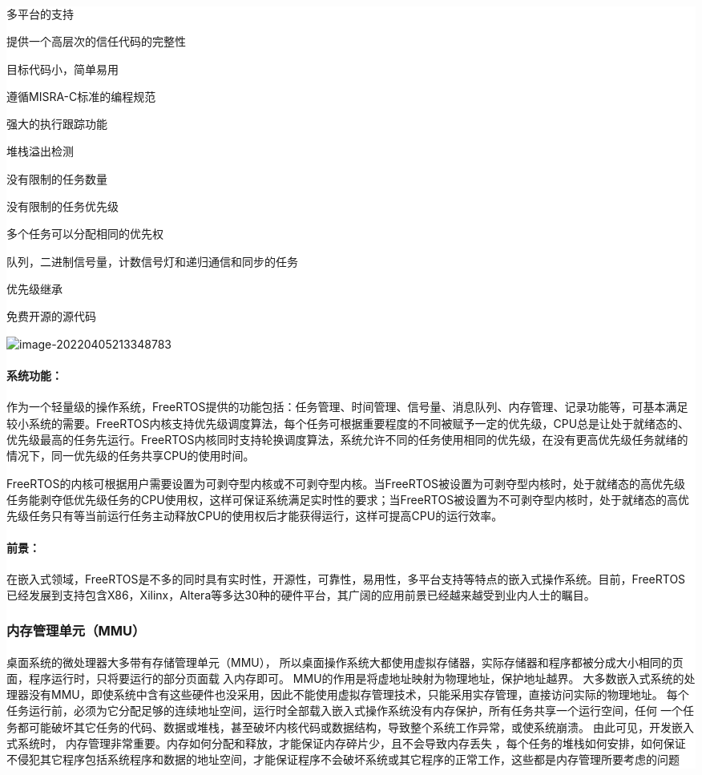 多平台的支持

提供一个高层次的信任代码的完整性

目标代码小，简单易用

遵循MISRA-C标准的编程规范

强大的执行跟踪功能

堆栈溢出检测

没有限制的任务数量

没有限制的任务优先级

多个任务可以分配相同的优先权

队列，二进制信号量，计数信号灯和递归通信和同步的任务

优先级继承

免费开源的源代码



![image-20220405213348783](D:/OSH大作业/调研报告/pics/image-20220405213348783.png)



#### 系统功能：



作为一个轻量级的操作系统，FreeRTOS提供的功能包括：任务管理、时间管理、信号量、消息队列、内存管理、记录功能等，可基本满足较小系统的需要。FreeRTOS内核支持优先级调度算法，每个任务可根据重要程度的不同被赋予一定的优先级，CPU总是让处于就绪态的、优先级最高的任务先运行。FreeRTOS内核同时支持轮换调度算法，系统允许不同的任务使用相同的优先级，在没有更高优先级任务就绪的情况下，同一优先级的任务共享CPU的使用时间。



FreeRTOS的内核可根据用户需要设置为可剥夺型内核或不可剥夺型内核。当FreeRTOS被设置为可剥夺型内核时，处于就绪态的高优先级任务能剥夺低优先级任务的CPU使用权，这样可保证系统满足实时性的要求；当FreeRTOS被设置为不可剥夺型内核时，处于就绪态的高优先级任务只有等当前运行任务主动释放CPU的使用权后才能获得运行，这样可提高CPU的运行效率。



#### 前景：



在嵌入式领域，FreeRTOS是不多的同时具有实时性，开源性，可靠性，易用性，多平台支持等特点的嵌入式操作系统。目前，FreeRTOS已经发展到支持包含X86，Xilinx，Altera等多达30种的硬件平台，其广阔的应用前景已经越来越受到业内人士的瞩目。



### 内存管理单元（MMU）



桌面系统的微处理器大多带有存储管理单元（MMU）， 所以桌面操作系统大都使用虚拟存储器，实际存储器和程序都被分成大小相同的页面，程序运行时，只将要运行的部分页面载 入内存即可。 MMU的作用是将虚地址映射为物理地址，保护地址越界。 大多数嵌入式系统的处理器没有MMU，即使系统中含有这些硬件也没采用，因此不能使用虚拟存管理技术，只能采用实存管理，直接访问实际的物理地址。 每个任务运行前，必须为它分配足够的连续地址空间，运行时全部载入嵌入式操作系统没有内存保护，所有任务共享一个运行空间，任何 一个任务都可能破坏其它任务的代码、数据或堆栈，甚至破坏内核代码或数据结构，导致整个系统工作异常，或使系统崩溃。 由此可见，开发嵌入式系统时， 内存管理非常重要。内存如何分配和释放，才能保证内存碎片少，且不会导致内存丢失 ，每个任务的堆栈如何安排，如何保证不侵犯其它程序包括系统程序和数据的地址空间，才能保证程序不会破坏系统或其它程序的正常工作，这些都是内存管理所要考虑的问题

 
